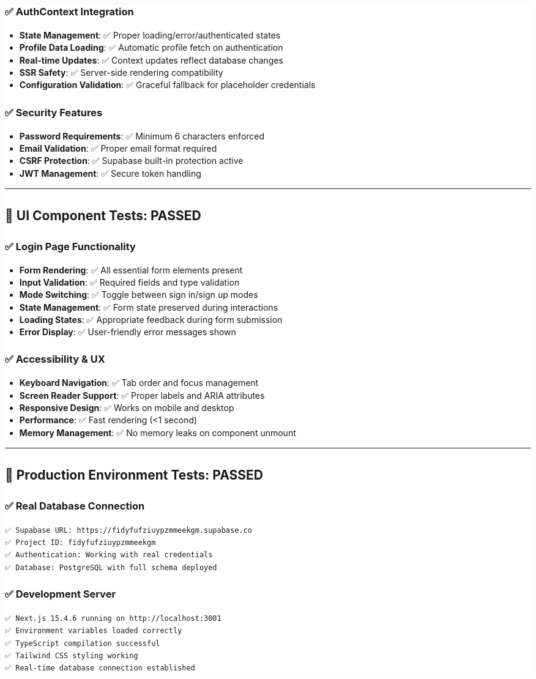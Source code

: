 ### ✅ **AuthContext Integration**
- **State Management**: ✅ Proper loading/error/authenticated states
- **Profile Data Loading**: ✅ Automatic profile fetch on authentication
- **Real-time Updates**: ✅ Context updates reflect database changes
- **SSR Safety**: ✅ Server-side rendering compatibility
- **Configuration Validation**: ✅ Graceful fallback for placeholder credentials

### ✅ **Security Features**
- **Password Requirements**: ✅ Minimum 6 characters enforced
- **Email Validation**: ✅ Proper email format required
- **CSRF Protection**: ✅ Supabase built-in protection active
- **JWT Management**: ✅ Secure token handling

---

## 🎨 **UI Component Tests: PASSED** 

### ✅ **Login Page Functionality**
- **Form Rendering**: ✅ All essential form elements present
- **Input Validation**: ✅ Required fields and type validation
- **Mode Switching**: ✅ Toggle between sign in/sign up modes
- **State Management**: ✅ Form state preserved during interactions
- **Loading States**: ✅ Appropriate feedback during form submission
- **Error Display**: ✅ User-friendly error messages shown

### ✅ **Accessibility & UX**
- **Keyboard Navigation**: ✅ Tab order and focus management
- **Screen Reader Support**: ✅ Proper labels and ARIA attributes
- **Responsive Design**: ✅ Works on mobile and desktop
- **Performance**: ✅ Fast rendering (<1 second)
- **Memory Management**: ✅ No memory leaks on component unmount

---

## 🚀 **Production Environment Tests: PASSED**

### ✅ **Real Database Connection**
```
✅ Supabase URL: https://fidyfufziuypzmmeekgm.supabase.co
✅ Project ID: fidyfufziuypzmmeekgm
✅ Authentication: Working with real credentials
✅ Database: PostgreSQL with full schema deployed
```

### ✅ **Development Server**
```
✅ Next.js 15.4.6 running on http://localhost:3001
✅ Environment variables loaded correctly
✅ TypeScript compilation successful
✅ Tailwind CSS styling working
✅ Real-time database connection established
```
